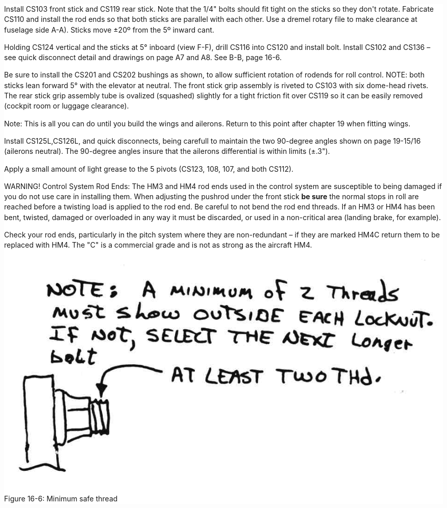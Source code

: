 Install CS103 front stick and CS119 rear stick.
Note that the 1/4" bolts should fit tight on the sticks so they don't rotate.
Fabricate CS110 and install the rod ends so that both sticks are parallel with each other.
Use a dremel rotary file to make clearance at fuselage side A-A).
Sticks move ±20º from the 5º inward cant.

Holding CS124 vertical and the sticks at 5° inboard (view F-F), drill CS116 into CS120 and install bolt.
Install CS102 and CS136 – see quick disconnect detail and drawings on page A7 and A8.
See B-B, page 16-6.

Be sure to install the CS201 and CS202 bushings as shown, to allow sufficient rotation of rodends for roll control.
NOTE: both sticks lean forward 5° with the elevator
at neutral. The front stick grip assembly is riveted to CS103 with six dome-head rivets.
The rear stick grip assembly tube is ovalized (squashed) slightly for a tight friction fit over CS119 so it can be easily removed (cockpit room or luggage clearance).

Note: This is all you can do until you build
the wings and ailerons. Return to this point after chapter 19 when fitting wings.

Install CS125L,CS126L, and quick disconnects,
being carefull to maintain the two 90-degree angles shown on page 19-15/16 (ailerons neutral).
The 90-degree angles insure that the ailerons differential is within limits (±.3").

Apply a small amount of light grease to the 5 pivots (CS123, 108, 107, and both CS112).

WARNING!
Control System Rod Ends:
The HM3 and HM4 rod ends used in the control system are susceptible to being damaged if you do not use care in installing them.
When adjusting the pushrod under the front stick **be sure** the normal stops in roll are reached before a twisting load is applied to the rod end.
Be careful to not bend the rod end threads.
If an HM3 or HM4 has been bent, twisted, damaged or overloaded in any way it must be discarded, or used in a non-critical area (landing brake, for example).

Check your rod ends, particularly in the pitch system where they are non-redundant – if they are marked HM4C return them to be replaced with HM4.
The "C" is a commercial grade and is not as strong as the aircraft HM4.

![Minimum thread](../images/16/16_05.png) Figure 16-6: Minimum safe thread
